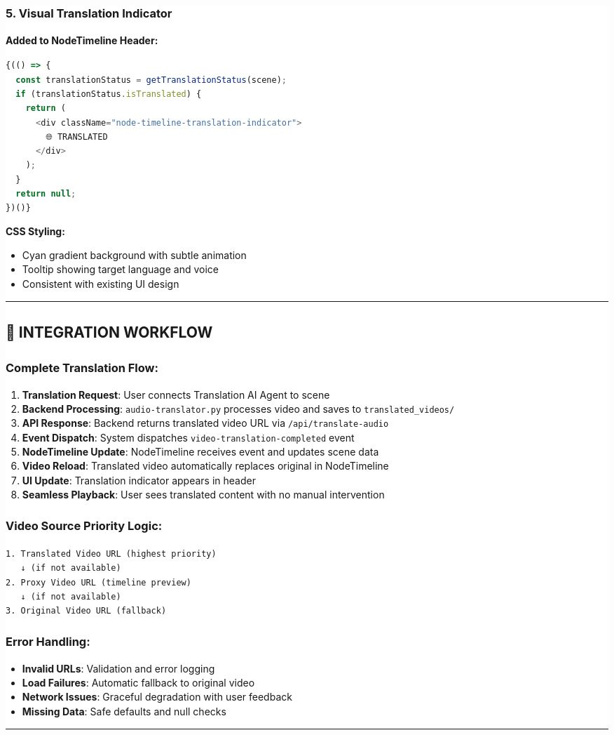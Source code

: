 ### **5. Visual Translation Indicator**

**Added to NodeTimeline Header:**
```typescript
{(() => {
  const translationStatus = getTranslationStatus(scene);
  if (translationStatus.isTranslated) {
    return (
      <div className="node-timeline-translation-indicator">
        🌐 TRANSLATED
      </div>
    );
  }
  return null;
})()}
```

**CSS Styling:**
- Cyan gradient background with subtle animation
- Tooltip showing target language and voice
- Consistent with existing UI design

---

## 🎯 **INTEGRATION WORKFLOW**

### **Complete Translation Flow:**

1. **Translation Request**: User connects Translation AI Agent to scene
2. **Backend Processing**: `audio-translator.py` processes video and saves to `translated_videos/`
3. **API Response**: Backend returns translated video URL via `/api/translate-audio`
4. **Event Dispatch**: System dispatches `video-translation-completed` event
5. **NodeTimeline Update**: NodeTimeline receives event and updates scene data
6. **Video Reload**: Translated video automatically replaces original in NodeTimeline
7. **UI Update**: Translation indicator appears in header
8. **Seamless Playback**: User sees translated content with no manual intervention

### **Video Source Priority Logic:**

```
1. Translated Video URL (highest priority)
   ↓ (if not available)
2. Proxy Video URL (timeline preview)
   ↓ (if not available)  
3. Original Video URL (fallback)
```

### **Error Handling:**

- **Invalid URLs**: Validation and error logging
- **Load Failures**: Automatic fallback to original video
- **Network Issues**: Graceful degradation with user feedback
- **Missing Data**: Safe defaults and null checks

---